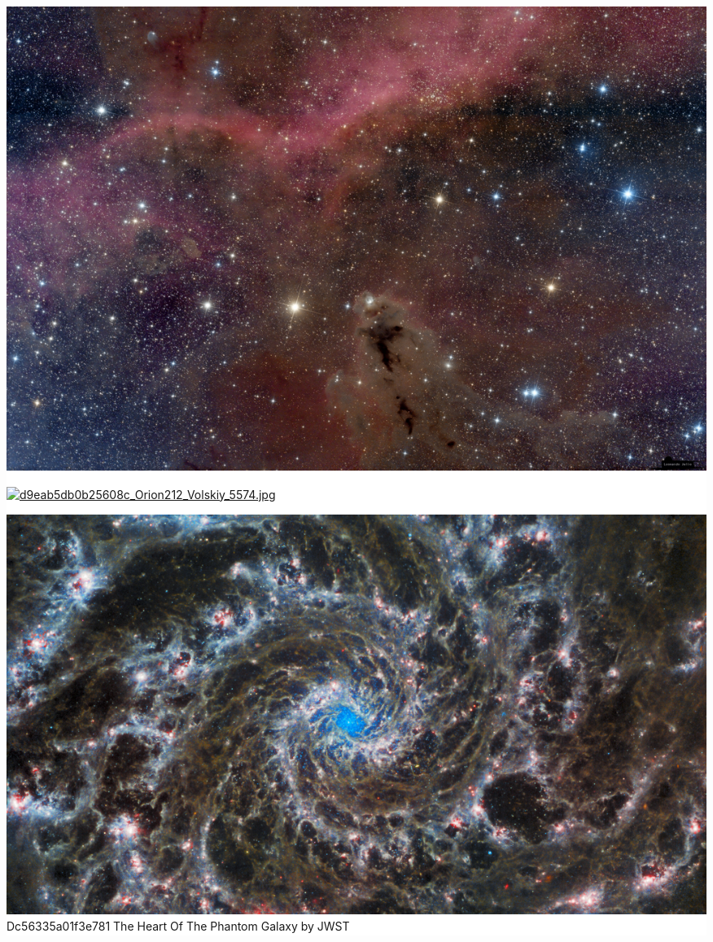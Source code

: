 [![d980139fb6b66e44_ldn1622LeonardoJulio-ap.jpg](/desktop/space/d980139fb6b66e44_ldn1622LeonardoJulio-ap.jpg "d980139fb6b66e44_ldn1622LeonardoJulio-ap.jpg")](https://raw.githubusercontent.com/buckmanc/wallpapers/main/desktop/space/d980139fb6b66e44_ldn1622LeonardoJulio-ap.jpg)

[![d9eab5db0b25608c_Orion212_Volskiy_5574.jpg](/desktop/space/d9eab5db0b25608c_Orion212_Volskiy_5574.jpg "d9eab5db0b25608c_Orion212_Volskiy_5574.jpg")](https://raw.githubusercontent.com/buckmanc/wallpapers/main/desktop/space/d9eab5db0b25608c_Orion212_Volskiy_5574.jpg)

[![Dc56335a01f3e781 The Heart Of The Phantom Galaxy by JWST](/desktop/space/dc56335a01f3e781_the_Heart_of_the_Phantom_Galaxy_by_JWST.jpg "Dc56335a01f3e781 The Heart Of The Phantom Galaxy by JWST")](https://raw.githubusercontent.com/buckmanc/wallpapers/main/desktop/space/dc56335a01f3e781_the_Heart_of_the_Phantom_Galaxy_by_JWST.jpg)\
Dc56335a01f3e781 The Heart Of The Phantom Galaxy by JWST
